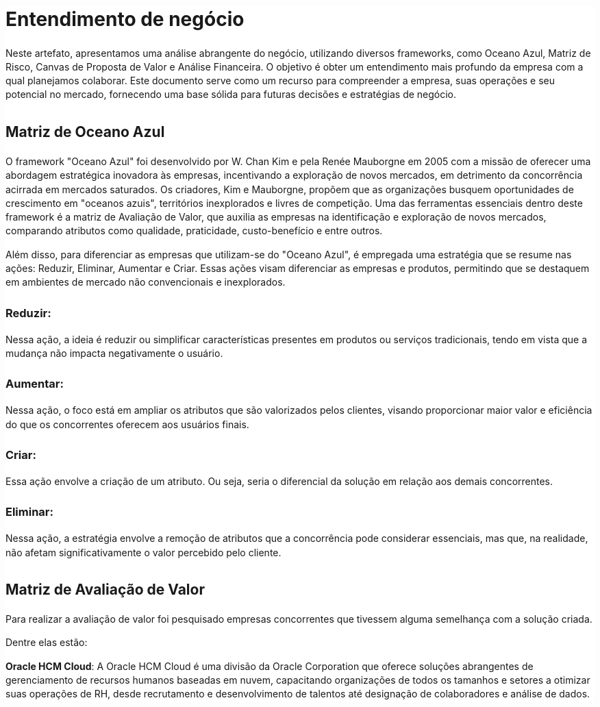 # Entendimento de negócio

Neste artefato, apresentamos uma análise abrangente do negócio, utilizando diversos frameworks, como Oceano Azul, Matriz de Risco, Canvas de Proposta de Valor e Análise Financeira. O objetivo é obter um entendimento mais profundo da empresa com a qual planejamos colaborar. Este documento serve como um recurso para compreender a empresa, suas operações e seu potencial no mercado, fornecendo uma base sólida para futuras decisões e estratégias de negócio.

## Matriz de Oceano Azul

O framework "Oceano Azul" foi desenvolvido por W. Chan Kim e pela Renée Mauborgne em 2005 com a missão de oferecer uma abordagem estratégica inovadora às empresas, incentivando a exploração de novos mercados, em detrimento da concorrência acirrada em mercados saturados. Os criadores, Kim e Mauborgne, propõem que as organizações busquem oportunidades de crescimento em "oceanos azuis", territórios inexplorados e livres de competição. Uma das ferramentas essenciais dentro deste framework é a matriz de Avaliação de Valor, que auxilia as empresas na identificação e exploração de novos mercados, comparando atributos como qualidade, praticidade, custo-benefício e entre outros.

Além disso, para diferenciar as empresas que utilizam-se do "Oceano Azul", é empregada uma estratégia que se resume nas ações: Reduzir, Eliminar, Aumentar e Criar. Essas ações visam diferenciar as empresas e produtos, permitindo que se destaquem em ambientes de mercado não convencionais e inexplorados.

### Reduzir:
Nessa ação, a ideia é reduzir ou simplificar características presentes em produtos ou serviços tradicionais, tendo em vista que a mudança não impacta negativamente o usuário.

### Aumentar:
Nessa ação, o foco está em ampliar os atributos que são valorizados pelos clientes, visando proporcionar maior valor e eficiência do que os concorrentes oferecem aos usuários finais.

### Criar:
Essa ação envolve a criação de um atributo. Ou seja, seria o diferencial da solução em relação aos demais concorrentes.

### Eliminar:
Nessa ação, a estratégia envolve a remoção de atributos que a concorrência pode considerar essenciais, mas que, na realidade, não afetam significativamente o valor percebido pelo cliente.

## Matriz de Avaliação de Valor

Para realizar a avaliação de valor foi pesquisado empresas concorrentes que tivessem alguma semelhança com a solução criada.

Dentre elas estão:

**Oracle HCM Cloud**: A Oracle HCM Cloud é uma divisão da Oracle Corporation que oferece soluções abrangentes de gerenciamento de recursos humanos baseadas em nuvem, capacitando organizações de todos os tamanhos e setores a otimizar suas operações de RH, desde recrutamento e desenvolvimento de talentos até designação de colaboradores e análise de dados.
